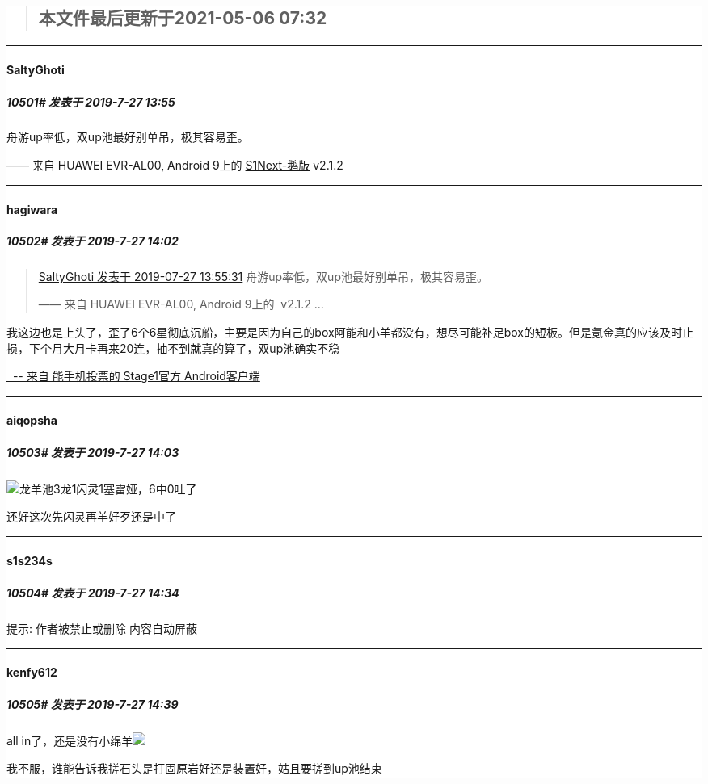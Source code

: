 > ## **本文件最后更新于2021-05-06 07:32** 



*****

####  SaltyGhoti  
##### 10501#       发表于 2019-7-27 13:55


舟游up率低，双up池最好别单吊，极其容易歪。

—— 来自 HUAWEI EVR-AL00, Android 9上的 [S1Next-鹅版](https://github.com/ykrank/S1-Next/releases) v2.1.2


*****

####  hagiwara  
##### 10502#       发表于 2019-7-27 14:02


<blockquote><a href="httphttps://bbs.saraba1st.com/2b/forum.php?mod=redirect&amp;goto=findpost&amp;pid=44682304&amp;ptid=1574123" target="_blank">SaltyGhoti 发表于 2019-07-27 13:55:31</a>
舟游up率低，双up池最好别单吊，极其容易歪。

—— 来自 HUAWEI EVR-AL00, Android 9上的  v2.1.2 ...</blockquote>我这边也是上头了，歪了6个6星彻底沉船，主要是因为自己的box阿能和小羊都没有，想尽可能补足box的短板。但是氪金真的应该及时止损，下个月大月卡再来20连，抽不到就真的算了，双up池确实不稳

[  -- 来自 能手机投票的 Stage1官方 Android客户端](https://www.coolapk.com/apk/140634)


*****

####  aiqopsha  
##### 10503#       发表于 2019-7-27 14:03


<img src="https://static.saraba1st.com/image/smiley/face2017/002.png" referrerpolicy="no-referrer">龙羊池3龙1闪灵1塞雷娅，6中0吐了

还好这次先闪灵再羊好歹还是中了


*****

####  s1s234s  
##### 10504#       发表于 2019-7-27 14:34

提示: 作者被禁止或删除 内容自动屏蔽


*****

####  kenfy612  
##### 10505#       发表于 2019-7-27 14:39


all in了，还是没有小绵羊<img src="https://static.saraba1st.com/image/smiley/face2017/136.png" referrerpolicy="no-referrer">

我不服，谁能告诉我搓石头是打固原岩好还是装置好，姑且要搓到up池结束
